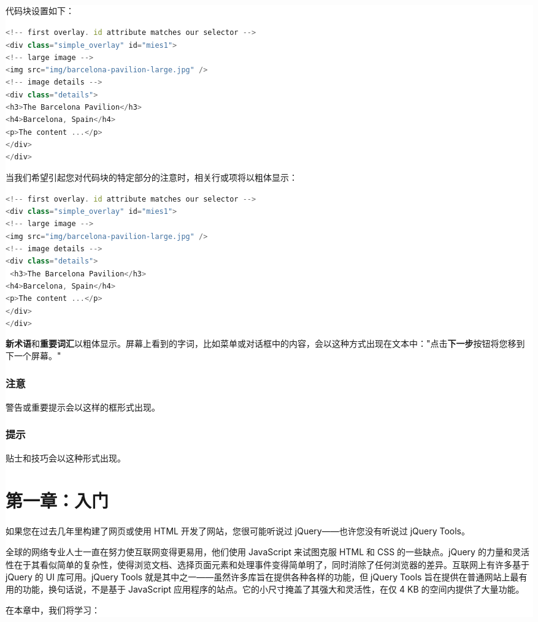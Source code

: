 代码块设置如下：

```js
<!-- first overlay. id attribute matches our selector -->
<div class="simple_overlay" id="mies1">
<!-- large image -->
<img src="img/barcelona-pavilion-large.jpg" />
<!-- image details -->
<div class="details">
<h3>The Barcelona Pavilion</h3>
<h4>Barcelona, Spain</h4>
<p>The content ...</p>
</div>
</div>

```

当我们希望引起您对代码块的特定部分的注意时，相关行或项将以粗体显示：

```js
<!-- first overlay. id attribute matches our selector -->
<div class="simple_overlay" id="mies1">
<!-- large image -->
<img src="img/barcelona-pavilion-large.jpg" />
<!-- image details -->
<div class="details">
 <h3>The Barcelona Pavilion</h3>
<h4>Barcelona, Spain</h4>
<p>The content ...</p> 
</div>
</div>

```

**新术语**和**重要词汇**以粗体显示。屏幕上看到的字词，比如菜单或对话框中的内容，会以这种方式出现在文本中："点击**下一步**按钮将您移到下一个屏幕。"

### 注意

警告或重要提示会以这样的框形式出现。

### 提示

贴士和技巧会以这种形式出现。


# 第一章：入门

如果您在过去几年里构建了网页或使用 HTML 开发了网站，您很可能听说过 jQuery——也许您没有听说过 jQuery Tools。

全球的网络专业人士一直在努力使互联网变得更易用，他们使用 JavaScript 来试图克服 HTML 和 CSS 的一些缺点。jQuery 的力量和灵活性在于其看似简单的复杂性，使得浏览文档、选择页面元素和处理事件变得简单明了，同时消除了任何浏览器的差异。互联网上有许多基于 jQuery 的 UI 库可用。jQuery Tools 就是其中之一——虽然许多库旨在提供各种各样的功能，但 jQuery Tools 旨在提供在普通网站上最有用的功能，换句话说，不是基于 JavaScript 应用程序的站点。它的小尺寸掩盖了其强大和灵活性，在仅 4 KB 的空间内提供了大量功能。

在本章中，我们将学习：
